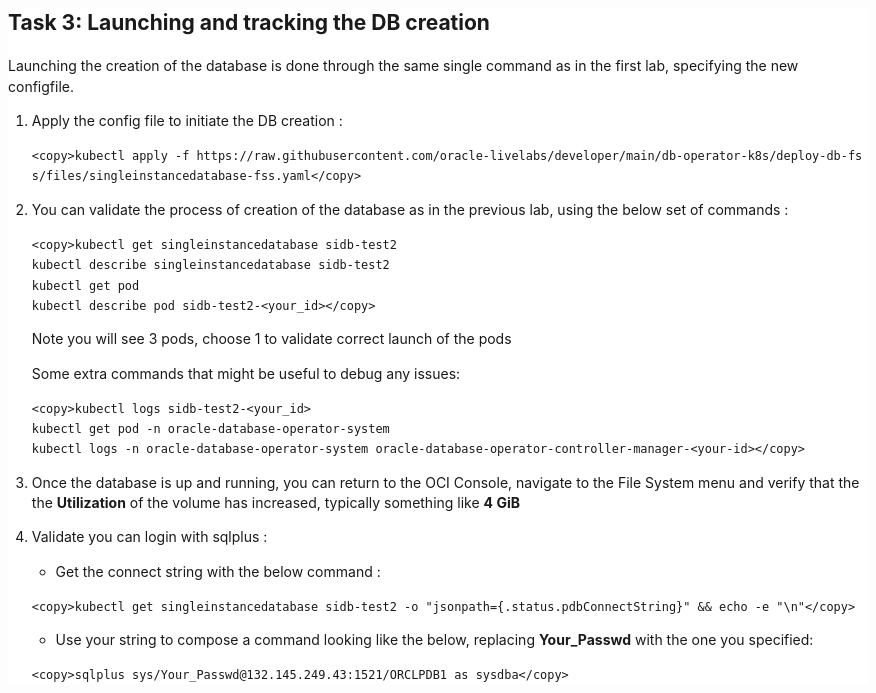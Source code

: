   

## Task 3: Launching and tracking the DB creation

Launching the creation of the database is done through the same single command as in the first lab, specifying the new configfile.

1. Apply the config file to initiate the DB creation : 

    ```
    <copy>kubectl apply -f https://raw.githubusercontent.com/oracle-livelabs/developer/main/db-operator-k8s/deploy-db-fss/files/singleinstancedatabase-fss.yaml</copy>
    ```

2. You can validate the process of creation of the database as in the previous lab, using the below set of commands :

    ```
    <copy>kubectl get singleinstancedatabase sidb-test2
    kubectl describe singleinstancedatabase sidb-test2
    kubectl get pod
    kubectl describe pod sidb-test2-<your_id></copy>
    ```

    Note you will see 3 pods, choose 1 to validate correct launch of the pods

    Some extra commands that might be useful to debug any issues: 	

    ```
    <copy>kubectl logs sidb-test2-<your_id>
    kubectl get pod -n oracle-database-operator-system
    kubectl logs -n oracle-database-operator-system oracle-database-operator-controller-manager-<your-id></copy>
    ```



3. Once the database is up and running, you can return to the OCI Console, navigate to the File System menu and verify that the the **Utilization** of the volume has increased, typically something like **4 GiB**


4. Validate you can login with sqlplus :

    - Get the connect string with the below command : 

    ```
    <copy>kubectl get singleinstancedatabase sidb-test2 -o "jsonpath={.status.pdbConnectString}" && echo -e "\n"</copy>
    ```

    - Use your string to compose a command looking like the below, replacing **Your_Passwd** with the one you specified:

    ```
    <copy>sqlplus sys/Your_Passwd@132.145.249.43:1521/ORCLPDB1 as sysdba</copy>
    ```

  